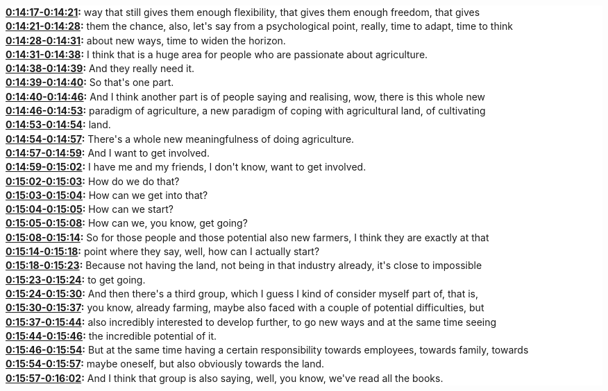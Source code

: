 **[0:14:17-0:14:21](https://www.investinginregenerativeagriculture.com/transition-finance-series/#t=0:14:17):**  way that still gives them enough flexibility, that gives them enough freedom, that gives  
**[0:14:21-0:14:28](https://www.investinginregenerativeagriculture.com/transition-finance-series/#t=0:14:21):**  them the chance, also, let's say from a psychological point, really, time to adapt, time to think  
**[0:14:28-0:14:31](https://www.investinginregenerativeagriculture.com/transition-finance-series/#t=0:14:28):**  about new ways, time to widen the horizon.  
**[0:14:31-0:14:38](https://www.investinginregenerativeagriculture.com/transition-finance-series/#t=0:14:31):**  I think that is a huge area for people who are passionate about agriculture.  
**[0:14:38-0:14:39](https://www.investinginregenerativeagriculture.com/transition-finance-series/#t=0:14:38):**  And they really need it.  
**[0:14:39-0:14:40](https://www.investinginregenerativeagriculture.com/transition-finance-series/#t=0:14:39):**  So that's one part.  
**[0:14:40-0:14:46](https://www.investinginregenerativeagriculture.com/transition-finance-series/#t=0:14:40):**  And I think another part is of people saying and realising, wow, there is this whole new  
**[0:14:46-0:14:53](https://www.investinginregenerativeagriculture.com/transition-finance-series/#t=0:14:46):**  paradigm of agriculture, a new paradigm of coping with agricultural land, of cultivating  
**[0:14:53-0:14:54](https://www.investinginregenerativeagriculture.com/transition-finance-series/#t=0:14:53):**  land.  
**[0:14:54-0:14:57](https://www.investinginregenerativeagriculture.com/transition-finance-series/#t=0:14:54):**  There's a whole new meaningfulness of doing agriculture.  
**[0:14:57-0:14:59](https://www.investinginregenerativeagriculture.com/transition-finance-series/#t=0:14:57):**  And I want to get involved.  
**[0:14:59-0:15:02](https://www.investinginregenerativeagriculture.com/transition-finance-series/#t=0:14:59):**  I have me and my friends, I don't know, want to get involved.  
**[0:15:02-0:15:03](https://www.investinginregenerativeagriculture.com/transition-finance-series/#t=0:15:02):**  How do we do that?  
**[0:15:03-0:15:04](https://www.investinginregenerativeagriculture.com/transition-finance-series/#t=0:15:03):**  How can we get into that?  
**[0:15:04-0:15:05](https://www.investinginregenerativeagriculture.com/transition-finance-series/#t=0:15:04):**  How can we start?  
**[0:15:05-0:15:08](https://www.investinginregenerativeagriculture.com/transition-finance-series/#t=0:15:05):**  How can we, you know, get going?  
**[0:15:08-0:15:14](https://www.investinginregenerativeagriculture.com/transition-finance-series/#t=0:15:08):**  So for those people and those potential also new farmers, I think they are exactly at that  
**[0:15:14-0:15:18](https://www.investinginregenerativeagriculture.com/transition-finance-series/#t=0:15:14):**  point where they say, well, how can I actually start?  
**[0:15:18-0:15:23](https://www.investinginregenerativeagriculture.com/transition-finance-series/#t=0:15:18):**  Because not having the land, not being in that industry already, it's close to impossible  
**[0:15:23-0:15:24](https://www.investinginregenerativeagriculture.com/transition-finance-series/#t=0:15:23):**  to get going.  
**[0:15:24-0:15:30](https://www.investinginregenerativeagriculture.com/transition-finance-series/#t=0:15:24):**  And then there's a third group, which I guess I kind of consider myself part of, that is,  
**[0:15:30-0:15:37](https://www.investinginregenerativeagriculture.com/transition-finance-series/#t=0:15:30):**  you know, already farming, maybe also faced with a couple of potential difficulties, but  
**[0:15:37-0:15:44](https://www.investinginregenerativeagriculture.com/transition-finance-series/#t=0:15:37):**  also incredibly interested to develop further, to go new ways and at the same time seeing  
**[0:15:44-0:15:46](https://www.investinginregenerativeagriculture.com/transition-finance-series/#t=0:15:44):**  the incredible potential of it.  
**[0:15:46-0:15:54](https://www.investinginregenerativeagriculture.com/transition-finance-series/#t=0:15:46):**  But at the same time having a certain responsibility towards employees, towards family, towards  
**[0:15:54-0:15:57](https://www.investinginregenerativeagriculture.com/transition-finance-series/#t=0:15:54):**  maybe oneself, but also obviously towards the land.  
**[0:15:57-0:16:02](https://www.investinginregenerativeagriculture.com/transition-finance-series/#t=0:15:57):**  And I think that group is also saying, well, you know, we've read all the books.  